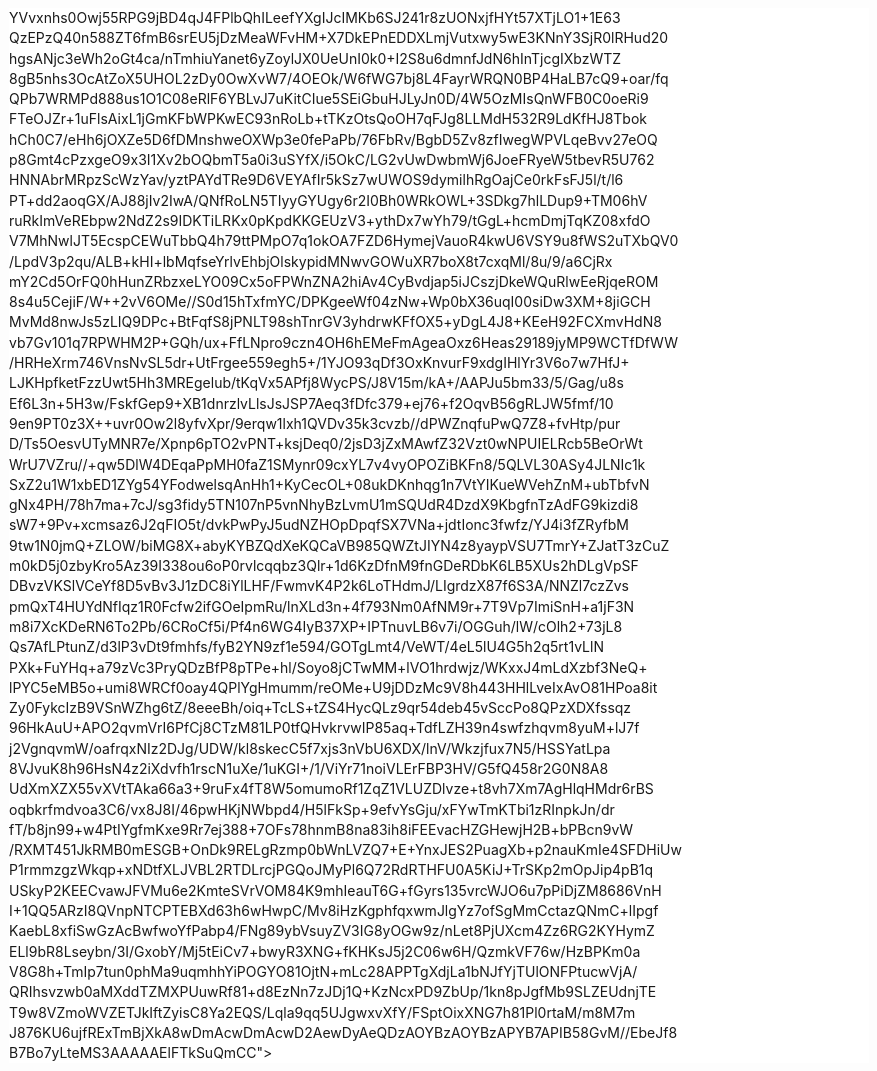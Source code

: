 YVvxnhs0Owj55RPG9jBD4qJ4FPlbQhILeefYXgIJcIMKb6SJ241r8zUONxjfHYt57XTjLO1+1E63
QzEPzQ40n588ZT6fmB6srEU5jDzMeaWFvHM+X7DkEPnEDDXLmjVutxwy5wE3KNnY3SjR0lRHud20
hgsANjc3eWh2oGt4ca/nTmhiuYanet6yZoylJX0UeUnI0k0+I2S8u6dmnfJdN6hInTjcgIXbzWTZ
8gB5nhs3OcAtZoX5UHOL2zDy0OwXvW7/4OEOk/W6fWG7bj8L4FayrWRQN0BP4HaLB7cQ9+oar/fq
QPb7WRMPd888us1O1C08eRlF6YBLvJ7uKitCIue5SEiGbuHJLyJn0D/4W5OzMIsQnWFB0C0oeRi9
FTeOJZr+1uFlsAixL1jGmKFbWPKwEC93nRoLb+tTKzOtsQoOH7qFJg8LLMdH532R9LdKfHJ8Tbok
hCh0C7/eHh6jOXZe5D6fDMnshweOXWp3e0fePaPb/76FbRv/BgbD5Zv8zfIwegWPVLqeBvv27eOQ
p8Gmt4cPzxgeO9x3I1Xv2bOQbmT5a0i3uSYfX/i5OkC/LG2vUwDwbmWj6JoeFRyeW5tbevR5U762
HNNAbrMRpzScWzYav/yztPAYdTRe9D6VEYAfIr5kSz7wUWOS9dymilhRgOajCe0rkFsFJ5l/t/l6
PT+dd2aoqGX/AJ88jIv2IwA/QNfRoLN5TIyyGYUgy6r2I0Bh0WRkOWL+3SDkg7hlLDup9+TM06hV
ruRkImVeREbpw2NdZ2s9IDKTiLRKx0pKpdKKGEUzV3+ythDx7wYh79/tGgL+hcmDmjTqKZ08xfdO
V7MhNwlJT5EcspCEWuTbbQ4h79ttPMpO7q1okOA7FZD6HymejVauoR4kwU6VSY9u8fWS2uTXbQV0
/LpdV3p2qu/ALB+kHI+lbMqfseYrlvEhbjOlskypidMNwvGOWuXR7boX8t7cxqMl/8u/9/a6CjRx
mY2Cd5OrFQ0hHunZRbzxeLYO09Cx5oFPWnZNA2hiAv4CyBvdjap5iJCszjDkeWQuRlwEeRjqeROM
8s4u5CejiF/W++2vV6OMe//S0d15hTxfmYC/DPKgeeWf04zNw+Wp0bX36uqI00siDw3XM+8jiGCH
MvMd8nwJs5zLIQ9DPc+BtFqfS8jPNLT98shTnrGV3yhdrwKFfOX5+yDgL4J8+KEeH92FCXmvHdN8
vb7Gv101q7RPWHM2P+GQh/ux+FfLNpro9czn4OH6hEMeFmAgeaOxz6Heas29189jyMP9WCTfDfWW
/HRHeXrm746VnsNvSL5dr+UtFrgee559egh5+/1YJO93qDf3OxKnvurF9xdgIHlYr3V6o7w7HfJ+
LJKHpfketFzzUwt5Hh3MREgelub/tKqVx5APfj8WycPS/J8V15m/kA+/AAPJu5bm33/5/Gag/u8s
Ef6L3n+5H3w/FskfGep9+XB1dnrzlvLlsJsJSP7Aeq3fDfc379+ej76+f2OqvB56gRLJW5fmf/10
9en9PT0z3X++uvr0Ow2l8yfvXpr/9erqw1lxh1QVDv35k3cvzb//dPWZnqfuPwQ7Z8+fvHtp/pur
D/Ts5OesvUTyMNR7e/Xpnp6pTO2vPNT+ksjDeq0/2jsD3jZxMAwfZ32Vzt0wNPUIELRcb5BeOrWt
WrU7VZru//+qw5DlW4DEqaPpMH0faZ1SMynr09cxYL7v4vyOPOZiBKFn8/5QLVL30ASy4JLNIc1k
SxZ2u1W1xbED1ZYg54YFodwelsqAnHh1+KyCecOL+08ukDKnhqg1n7VtYIKueWVehZnM+ubTbfvN
gNx4PH/78h7ma+7cJ/sg3fidy5TN107nP5vnNhyBzLvmU1mSQUdR4DzdX9KbgfnTzAdFG9kizdi8
sW7+9Pv+xcmsaz6J2qFIO5t/dvkPwPyJ5udNZHOpDpqfSX7VNa+jdtIonc3fwfz/YJ4i3fZRyfbM
9tw1N0jmQ+ZLOW/biMG8X+abyKYBZQdXeKQCaVB985QWZtJIYN4z8yaypVSU7TmrY+ZJatT3zCuZ
m0kD5j0zbyKro5Az39I338ou6oP0rvlcqqbz3Qlr+1d6KzDfnM9fnGDeRDbK6LB5XUs2hDLgVpSF
DBvzVKSlVCeYf8D5vBv3J1zDC8iYlLHF/FwmvK4P2k6LoTHdmJ/LIgrdzX87f6S3A/NNZl7czZvs
pmQxT4HUYdNfIqz1R0Fcfw2ifGOeIpmRu/lnXLd3n+4f793Nm0AfNM9r+7T9Vp7ImiSnH+a1jF3N
m8i7XcKDeRN6To2Pb/6CRoCf5i/Pf4n6WG4IyB37XP+IPTnuvLB6v7i/OGGuh/lW/cOlh2+73jL8
Qs7AfLPtunZ/d3lP3vDt9fmhfs/fyB2YN9zf1e594/GOTgLmt4/VeWT/4eL5lU4G5h2q5rt1vLlN
PXk+FuYHq+a79zVc3PryQDzBfP8pTPe+hl/Soyo8jCTwMM+lVO1hrdwjz/WKxxJ4mLdXzbf3NeQ+
lPYC5eMB5o+umi8WRCf0oay4QPlYgHmumm/reOMe+U9jDDzMc9V8h443HHlLveIxAvO81HPoa8it
Zy0FykcIzB9VSnWZhg6tZ/8eeeBh/oiq+TcLS+tZS4HycQLz9qr54deb45vSccPo8QPzXDXfssqz
96HkAuU+APO2qvmVrI6PfCj8CTzM81LP0tfQHvkrvwIP85aq+TdfLZH39n4swfzhqvm8yuM+lJ7f
j2VgnqvmW/oafrqxNIz2DJg/UDW/kl8skecC5f7xjs3nVbU6XDX/lnV/Wkzjfux7N5/HSSYatLpa
8VJvuK8h96HsN4z2iXdvfh1rscN1uXe/1uKGI+/1/ViYr71noiVLErFBP3HV/G5fQ458r2G0N8A8
UdXmXZX55vXVtTAka66a3+9ruFx4fT8W5omumoRf1ZqZ1VLUZDlvze+t8vh7Xm7AgHlqHMdr6rBS
oqbkrfmdvoa3C6/vx8J8I/46pwHKjNWbpd4/H5lFkSp+9efvYsGju/xFYwTmKTbi1zRInpkJn/dr
fT/b8jn99+w4PtIYgfmKxe9Rr7ej388+7OFs78hnmB8na83ih8iFEEvacHZGHewjH2B+bPBcn9vW
/RXMT451JkRMB0mESGB+OnDk9RELgRzmp0bWnLVZQ7+E+YnxJES2PuagXb+p2nauKmIe4SFDHiUw
P1rmmzgzWkqp+xNDtfXLJVBL2RTDLrcjPGQoJMyPl6Q72RdRTHFU0A5KiJ+TrSKp2mOpJip4pB1q
USkyP2KEECvawJFVMu6e2KmteSVrVOM84K9mhIeauT6G+fGyrs135vrcWJO6u7pPiDjZM8686VnH
I+1QQ5ARzI8QVnpNTCPTEBXd63h6wHwpC/Mv8iHzKgphfqxwmJlgYz7ofSgMmCctazQNmC+lIpgf
KaebL8xfiSwGzAcBwfwoYfPabp4/FNg89ybVsuyZV3IG8yOGw9z/nLet8PjUXcm4Zz6RG2KYHymZ
ELl9bR8Lseybn/3I/GxobY/Mj5tEiCv7+bwyR3XNG+fKHKsJ5j2C06w6H/QzmkVF76w/HzBPKm0a
V8G8h+TmIp7tun0phMa9uqmhhYiPOGYO81OjtN+mLc28APPTgXdjLa1bNJfYjTUlONFPtucwVjA/
QRIhsvzwb0aMXddTZMXPUuwRf81+d8EzNn7zJDj1Q+KzNcxPD9ZbUp/1kn8pJgfMb9SLZEUdnjTE
T9w8VZmoWVZETJkIftZyisC8Ya2EQS/Lqla9qq5UJgwxvXfY/FSptOixXNG7h81Pl0rtaM/m8M7m
J876KU6ujfRExTmBjXkA8wDmAcwDmAcwD2AewDyAeQDzAOYBzAOYBzAPYB7APIB58GvM//EbeJf8
B7Bo7yLteMS3AAAAAElFTkSuQmCC"></p>
